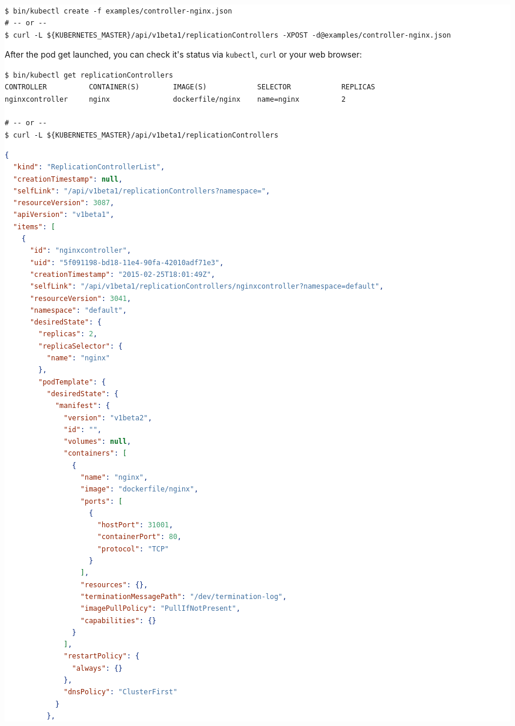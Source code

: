 ```shell
$ bin/kubectl create -f examples/controller-nginx.json
# -- or --
$ curl -L ${KUBERNETES_MASTER}/api/v1beta1/replicationControllers -XPOST -d@examples/controller-nginx.json
```

After the pod get launched, you can check it's status via `kubectl`, `curl` or your web browser:
```shell
$ bin/kubectl get replicationControllers
CONTROLLER          CONTAINER(S)        IMAGE(S)            SELECTOR            REPLICAS
nginxcontroller     nginx               dockerfile/nginx    name=nginx          2

# -- or --
$ curl -L ${KUBERNETES_MASTER}/api/v1beta1/replicationControllers
```
```json
{
  "kind": "ReplicationControllerList",
  "creationTimestamp": null,
  "selfLink": "/api/v1beta1/replicationControllers?namespace=",
  "resourceVersion": 3087,
  "apiVersion": "v1beta1",
  "items": [
    {
      "id": "nginxcontroller",
      "uid": "5f091198-bd18-11e4-90fa-42010adf71e3",
      "creationTimestamp": "2015-02-25T18:01:49Z",
      "selfLink": "/api/v1beta1/replicationControllers/nginxcontroller?namespace=default",
      "resourceVersion": 3041,
      "namespace": "default",
      "desiredState": {
        "replicas": 2,
        "replicaSelector": {
          "name": "nginx"
        },
        "podTemplate": {
          "desiredState": {
            "manifest": {
              "version": "v1beta2",
              "id": "",
              "volumes": null,
              "containers": [
                {
                  "name": "nginx",
                  "image": "dockerfile/nginx",
                  "ports": [
                    {
                      "hostPort": 31001,
                      "containerPort": 80,
                      "protocol": "TCP"
                    }
                  ],
                  "resources": {},
                  "terminationMessagePath": "/dev/termination-log",
                  "imagePullPolicy": "PullIfNotPresent",
                  "capabilities": {}
                }
              ],
              "restartPolicy": {
                "always": {}
              },
              "dnsPolicy": "ClusterFirst"
            }
          },
```